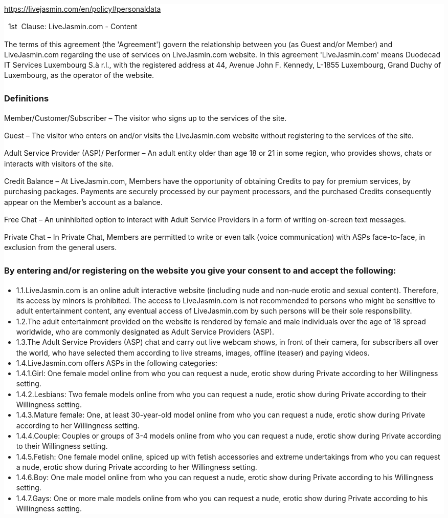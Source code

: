 https://livejasmin.com/en/policy#personaldata

<span id="content" class="anchor"> </span>
1<span class="sup">st</span>  Clause: LiveJasmin.com - Content

The terms of this agreement (the 'Agreement') govern the relationship between you (as Guest and/or Member) and LiveJasmin.com regarding the use of services on LiveJasmin.com website. In this agreement 'LiveJasmin.com' means Duodecad IT Services Luxembourg S.à r.l., with the registered address at 44, Avenue John F. Kennedy, L-1855 Luxembourg, Grand Duchy of Luxembourg, as the operator of the website.

### Definitions

Member/Customer/Subscriber – The visitor who signs up to the services of the site.

Guest – The visitor who enters on and/or visits the LiveJasmin.com website without registering to the services of the site.

Adult Service Provider (ASP)/ Performer – An adult entity older than age 18 or 21 in some region, who provides shows, chats or interacts with visitors of the site.

Credit Balance – At LiveJasmin.com, Members have the opportunity of obtaining Credits to pay for premium services, by purchasing packages. Payments are securely processed by our payment processors, and the purchased Credits consequently appear on the Member’s account as a balance.

Free Chat – An uninhibited option to interact with Adult Service Providers in a form of writing on-screen text messages.

Private Chat – In Private Chat, Members are permitted to write or even talk (voice communication) with ASPs face-to-face, in exclusion from the general users.

### By entering and/or registering on the website you give your consent to and accept the following:

-   <span class="line_number">1.1.</span><span class="rule">LiveJasmin.com is an online adult interactive website (including nude and non-nude erotic and sexual content). Therefore, its access by minors is prohibited. The access to LiveJasmin.com is not recommended to persons who might be sensitive to adult entertainment content, any eventual access of LiveJasmin.com by such persons will be their sole responsibility.</span>
-   <span class="line_number">1.2.</span><span class="rule">The adult entertainment provided on the website is rendered by female and male individuals over the age of 18 spread worldwide, who are commonly designated as Adult Service Providers (ASP).</span>
-   <span class="line_number">1.3.</span><span class="rule">The Adult Service Providers (ASP) chat and carry out live webcam shows, in front of their camera, for subscribers all over the world, who have selected them according to live streams, images, offline (teaser) and paying videos. </span>
-   <span class="line_number">1.4.</span><span class="rule">LiveJasmin.com offers ASPs in the following categories:</span>
-   <span class="line_number">1.4.1.</span><span class="rule">Girl: One female model online from who you can request a nude, erotic show during Private according to her Willingness setting.</span>
-   <span class="line_number">1.4.2.</span><span class="rule">Lesbians: Two female models online from who you can request a nude, erotic show during Private according to their Willingness setting.</span>
-   <span class="line_number">1.4.3.</span><span class="rule">Mature female: One, at least 30-year-old model online from who you can request a nude, erotic show during Private according to her Willingness setting.</span>
-   <span class="line_number">1.4.4.</span><span class="rule">Couple: Couples or groups of 3-4 models online from who you can request a nude, erotic show during Private according to their Willingness setting.</span>
-   <span class="line_number">1.4.5.</span><span class="rule">Fetish: One female model online, spiced up with fetish accessories and extreme undertakings from who you can request a nude, erotic show during Private according to her Willingness setting.</span>
-   <span class="line_number">1.4.6.</span><span class="rule">Boy: One male model online from who you can request a nude, erotic show during Private according to his Willingness setting.</span>
-   <span class="line_number">1.4.7.</span><span class="rule">Gays: One or more male models online from who you can request a nude, erotic show during Private according to his Willingness setting.</span>